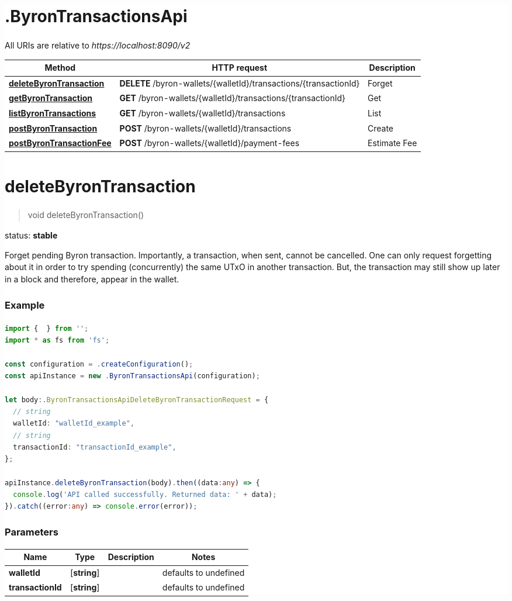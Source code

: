 # .ByronTransactionsApi

All URIs are relative to *https://localhost:8090/v2*

Method | HTTP request | Description
------------- | ------------- | -------------
[**deleteByronTransaction**](ByronTransactionsApi.md#deleteByronTransaction) | **DELETE** /byron-wallets/{walletId}/transactions/{transactionId} | Forget
[**getByronTransaction**](ByronTransactionsApi.md#getByronTransaction) | **GET** /byron-wallets/{walletId}/transactions/{transactionId} | Get
[**listByronTransactions**](ByronTransactionsApi.md#listByronTransactions) | **GET** /byron-wallets/{walletId}/transactions | List
[**postByronTransaction**](ByronTransactionsApi.md#postByronTransaction) | **POST** /byron-wallets/{walletId}/transactions | Create
[**postByronTransactionFee**](ByronTransactionsApi.md#postByronTransactionFee) | **POST** /byron-wallets/{walletId}/payment-fees | Estimate Fee


# **deleteByronTransaction**
> void deleteByronTransaction()

<p align=\"right\">status: <strong>stable</strong></p>  Forget pending Byron transaction. Importantly, a transaction, when sent, cannot be cancelled. One can only request forgetting about it in order to try spending (concurrently) the same UTxO in another transaction. But, the transaction may still show up later in a block and therefore, appear in the wallet. 

### Example


```typescript
import {  } from '';
import * as fs from 'fs';

const configuration = .createConfiguration();
const apiInstance = new .ByronTransactionsApi(configuration);

let body:.ByronTransactionsApiDeleteByronTransactionRequest = {
  // string
  walletId: "walletId_example",
  // string
  transactionId: "transactionId_example",
};

apiInstance.deleteByronTransaction(body).then((data:any) => {
  console.log('API called successfully. Returned data: ' + data);
}).catch((error:any) => console.error(error));
```


### Parameters

Name | Type | Description  | Notes
------------- | ------------- | ------------- | -------------
 **walletId** | [**string**] |  | defaults to undefined
 **transactionId** | [**string**] |  | defaults to undefined
